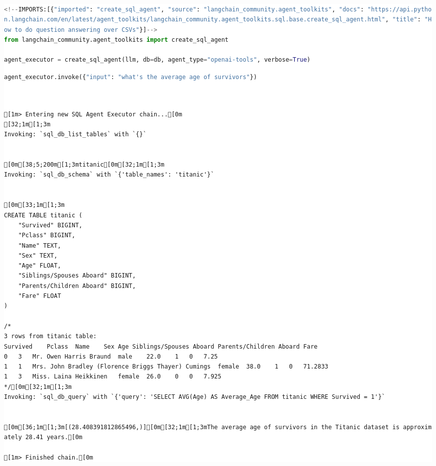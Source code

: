 <ChatModelTabs customVarName="llm" />

```python
<!--IMPORTS:[{"imported": "create_sql_agent", "source": "langchain_community.agent_toolkits", "docs": "https://api.python.langchain.com/en/latest/agent_toolkits/langchain_community.agent_toolkits.sql.base.create_sql_agent.html", "title": "How to do question answering over CSVs"}]-->
from langchain_community.agent_toolkits import create_sql_agent

agent_executor = create_sql_agent(llm, db=db, agent_type="openai-tools", verbose=True)
```


```python
agent_executor.invoke({"input": "what's the average age of survivors"})
```

```output


[1m> Entering new SQL Agent Executor chain...[0m
[32;1m[1;3m
Invoking: `sql_db_list_tables` with `{}`


[0m[38;5;200m[1;3mtitanic[0m[32;1m[1;3m
Invoking: `sql_db_schema` with `{'table_names': 'titanic'}`


[0m[33;1m[1;3m
CREATE TABLE titanic (
	"Survived" BIGINT, 
	"Pclass" BIGINT, 
	"Name" TEXT, 
	"Sex" TEXT, 
	"Age" FLOAT, 
	"Siblings/Spouses Aboard" BIGINT, 
	"Parents/Children Aboard" BIGINT, 
	"Fare" FLOAT
)

/*
3 rows from titanic table:
Survived	Pclass	Name	Sex	Age	Siblings/Spouses Aboard	Parents/Children Aboard	Fare
0	3	Mr. Owen Harris Braund	male	22.0	1	0	7.25
1	1	Mrs. John Bradley (Florence Briggs Thayer) Cumings	female	38.0	1	0	71.2833
1	3	Miss. Laina Heikkinen	female	26.0	0	0	7.925
*/[0m[32;1m[1;3m
Invoking: `sql_db_query` with `{'query': 'SELECT AVG(Age) AS Average_Age FROM titanic WHERE Survived = 1'}`


[0m[36;1m[1;3m[(28.408391812865496,)][0m[32;1m[1;3mThe average age of survivors in the Titanic dataset is approximately 28.41 years.[0m

[1m> Finished chain.[0m
```
